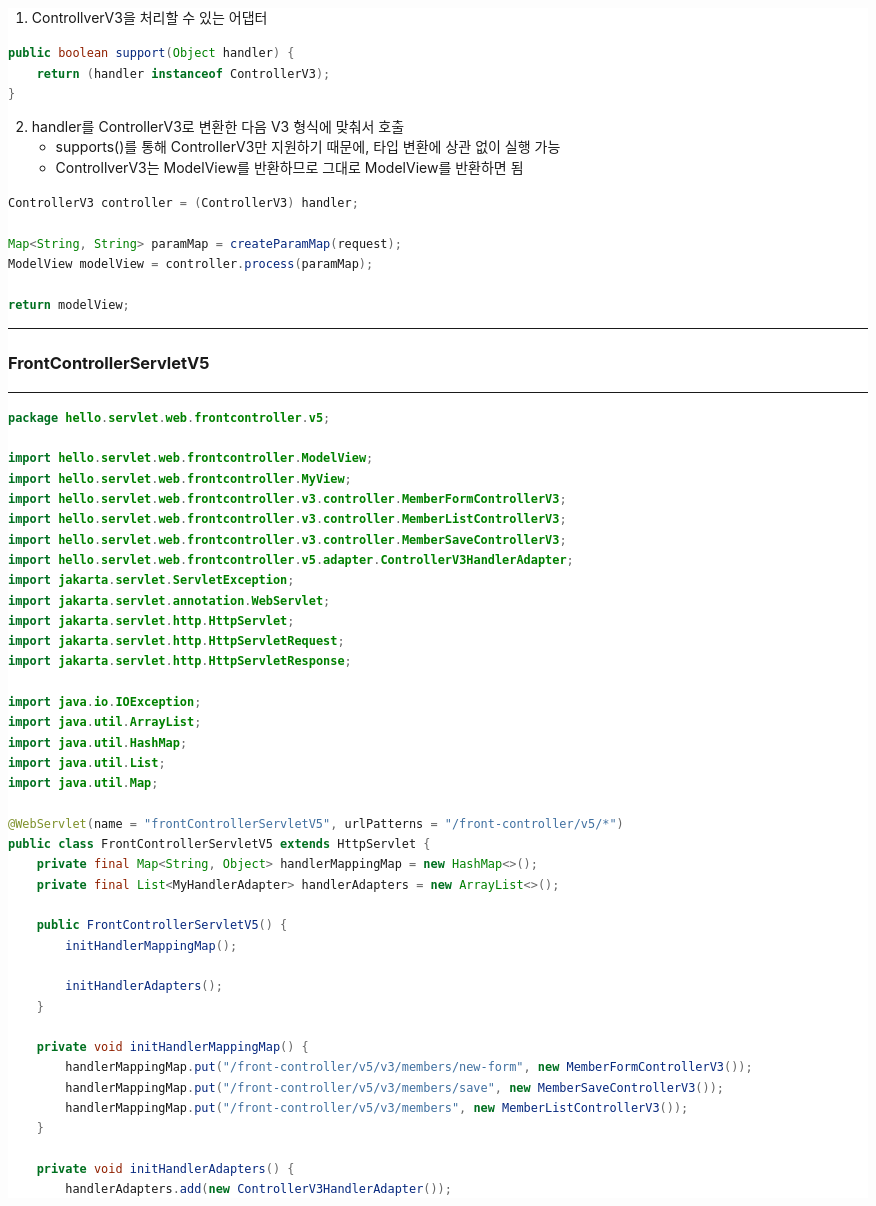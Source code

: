 1. ControllverV3을 처리할 수 있는 어댑터
```java
public boolean support(Object handler) {
    return (handler instanceof ControllerV3);
}
```

2. handler를 ControllerV3로 변환한 다음 V3 형식에 맞춰서 호출
   - supports()를 통해 ControllerV3만 지원하기 때문에, 타입 변환에 상관 없이 실행 가능
   - ControllverV3는 ModelView를 반환하므로 그대로 ModelView를 반환하면 됨
```java
ControllerV3 controller = (ControllerV3) handler;

Map<String, String> paramMap = createParamMap(request);
ModelView modelView = controller.process(paramMap);

return modelView;
```

-----
### FrontControllerServletV5
-----
```java
package hello.servlet.web.frontcontroller.v5;

import hello.servlet.web.frontcontroller.ModelView;
import hello.servlet.web.frontcontroller.MyView;
import hello.servlet.web.frontcontroller.v3.controller.MemberFormControllerV3;
import hello.servlet.web.frontcontroller.v3.controller.MemberListControllerV3;
import hello.servlet.web.frontcontroller.v3.controller.MemberSaveControllerV3;
import hello.servlet.web.frontcontroller.v5.adapter.ControllerV3HandlerAdapter;
import jakarta.servlet.ServletException;
import jakarta.servlet.annotation.WebServlet;
import jakarta.servlet.http.HttpServlet;
import jakarta.servlet.http.HttpServletRequest;
import jakarta.servlet.http.HttpServletResponse;

import java.io.IOException;
import java.util.ArrayList;
import java.util.HashMap;
import java.util.List;
import java.util.Map;

@WebServlet(name = "frontControllerServletV5", urlPatterns = "/front-controller/v5/*")
public class FrontControllerServletV5 extends HttpServlet {
    private final Map<String, Object> handlerMappingMap = new HashMap<>();
    private final List<MyHandlerAdapter> handlerAdapters = new ArrayList<>();

    public FrontControllerServletV5() {
        initHandlerMappingMap();

        initHandlerAdapters();
    }

    private void initHandlerMappingMap() {
        handlerMappingMap.put("/front-controller/v5/v3/members/new-form", new MemberFormControllerV3());
        handlerMappingMap.put("/front-controller/v5/v3/members/save", new MemberSaveControllerV3());
        handlerMappingMap.put("/front-controller/v5/v3/members", new MemberListControllerV3());
    }

    private void initHandlerAdapters() {
        handlerAdapters.add(new ControllerV3HandlerAdapter());
```